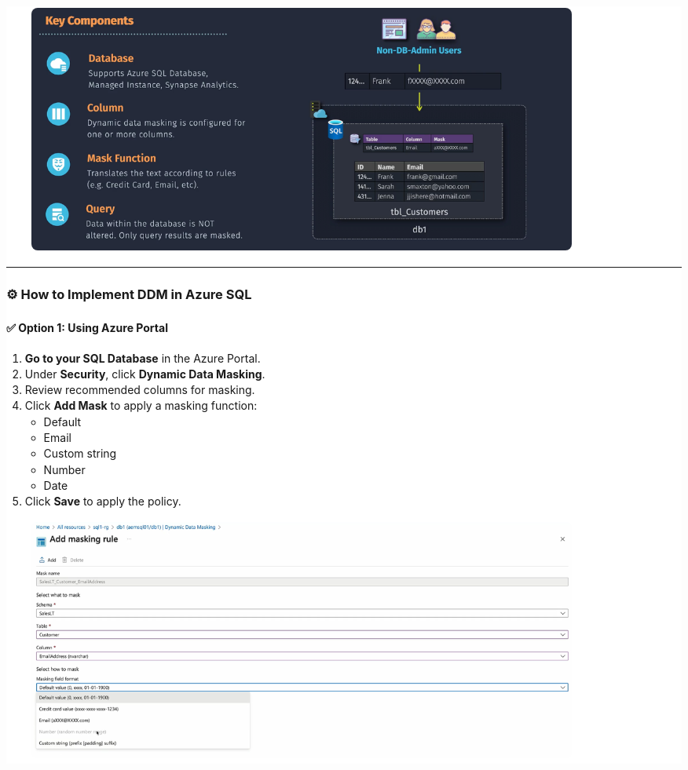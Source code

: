   <img src="image/1759941483708.png" alt="Azure Cosmos DB" style="border-radius: 10px; border: 2px solid white; width: 80%;margin: 0 30px">
</div>

---

### ⚙️ How to Implement DDM in Azure SQL

#### ✅ Option 1: **Using Azure Portal**

1. **Go to your SQL Database** in the Azure Portal.
2. Under **Security**, click **Dynamic Data Masking**.
3. Review recommended columns for masking.
4. Click **Add Mask** to apply a masking function:
   - Default
   - Email
   - Custom string
   - Number
   - Date
5. Click **Save** to apply the policy.

<div align="left">
  <img src="image/1759941772803.png" alt="Azure Cosmos DB" style="border-radius: 10px; border: 2px solid white; width: 80%;margin: 0 30px">
</div>
